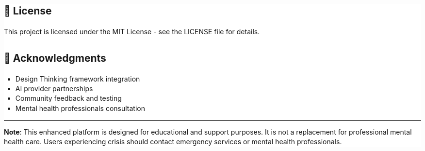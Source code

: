 ## 📝 License

This project is licensed under the MIT License - see the LICENSE file for details.

## 🙏 Acknowledgments

- Design Thinking framework integration
- AI provider partnerships
- Community feedback and testing
- Mental health professionals consultation

---

**Note**: This enhanced platform is designed for educational and support purposes. It is not a replacement for professional mental health care. Users experiencing crisis should contact emergency services or mental health professionals. 